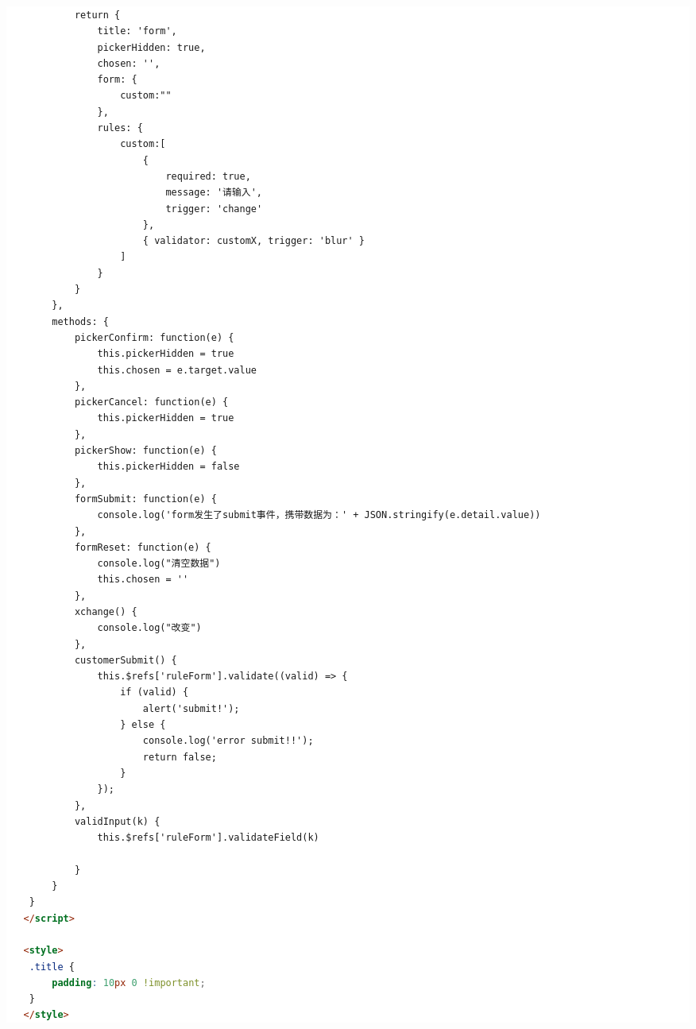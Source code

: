 ```html
   			return {
   				title: 'form',
   				pickerHidden: true,
   				chosen: '',
   				form: {
   					custom:""
   				},
   				rules: {
   					custom:[
   						{
   							required: true,
   							message: '请输入',
   							trigger: 'change'
   						},
   						{ validator: customX, trigger: 'blur' }
   					]
   				}
   			}
   		},
   		methods: {
   			pickerConfirm: function(e) {
   				this.pickerHidden = true
   				this.chosen = e.target.value
   			},
   			pickerCancel: function(e) {
   				this.pickerHidden = true
   			},
   			pickerShow: function(e) {
   				this.pickerHidden = false
   			},
   			formSubmit: function(e) {
   				console.log('form发生了submit事件，携带数据为：' + JSON.stringify(e.detail.value))
   			},
   			formReset: function(e) {
   				console.log("清空数据")
   				this.chosen = ''
   			},
   			xchange() {
   				console.log("改变")
   			},
   			customerSubmit() {
   				this.$refs['ruleForm'].validate((valid) => {
   					if (valid) {
   						alert('submit!');
   					} else {
   						console.log('error submit!!');
   						return false;
   					}
   				});
   			},
   			validInput(k) {
   				this.$refs['ruleForm'].validateField(k)
   
   			}
   		}
   	}
   </script>
   
   <style>
   	.title {
   		padding: 10px 0 !important;
   	}
   </style>
```